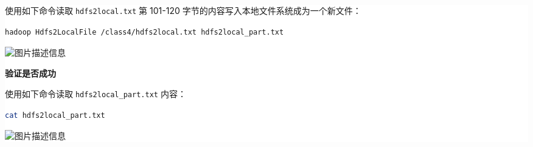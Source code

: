 使用如下命令读取 `hdfs2local.txt` 第 101-120 字节的内容写入本地文件系统成为一个新文件：

```bash
hadoop Hdfs2LocalFile /class4/hdfs2local.txt hdfs2local_part.txt
```

![图片描述信息](https://doc.shiyanlou.com/userid29778labid1032time1433386910674)

**验证是否成功**

使用如下命令读取 `hdfs2local_part.txt` 内容：

```bash
cat hdfs2local_part.txt
```

![图片描述信息](https://doc.shiyanlou.com/userid29778labid1032time1433386918844)

